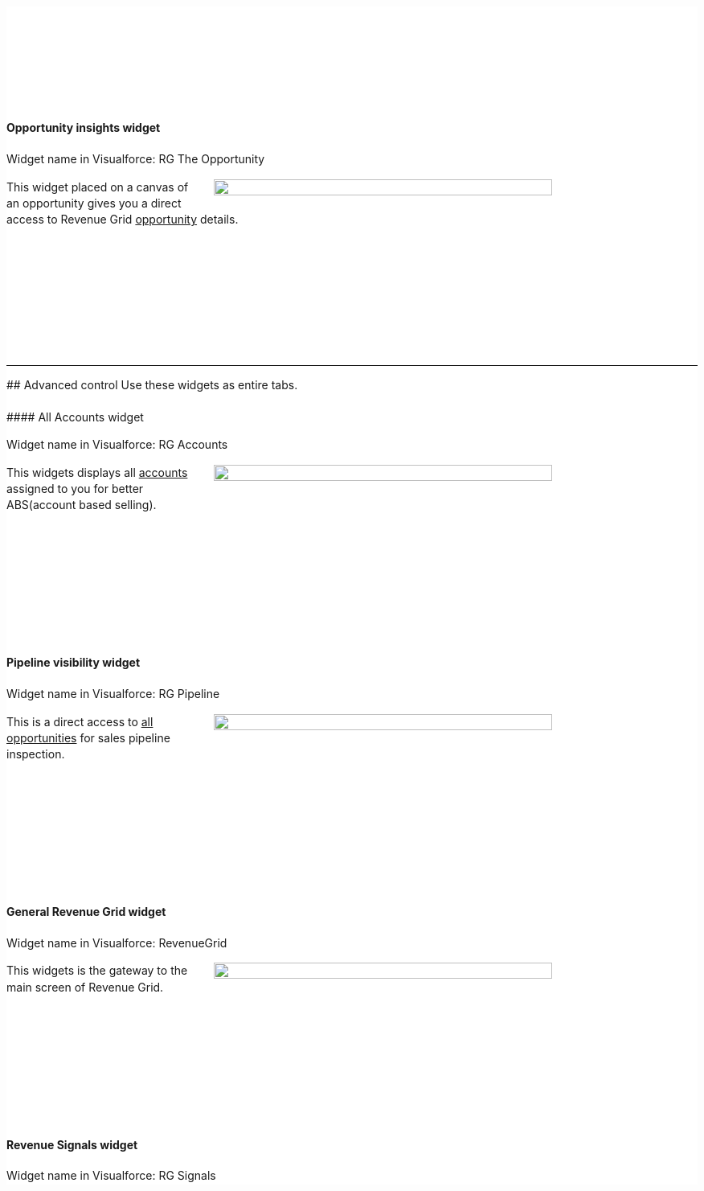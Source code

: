 </p>

<br><br><br><br><br><br>
#### Opportunity insights widget

Widget name in Visualforce: RG The Opportunity

<p> <img src="../../assets/images/guided/for-ptour2.gif" style="margin-left:15px;  float: right; width: 70%; height: 70%;">
This widget placed on a canvas of an opportunity gives you a direct access to Revenue Grid  <a href="../Opportunity-details/">opportunity</a> details. <br><br>

</p>

<br><br><br><br><br><br>

<hr>
## Advanced control 
Use these widgets as entire tabs.
<br><br>
#### All Accounts widget

Widget name in Visualforce: RG Accounts

<p> <img src="../../assets/images/guided/acc-widg.png" style="margin-left:15px;  float: right; width: 70%; height: 70%;">
This widgets displays all <a href="../Account-visibility/">accounts</a> assigned to you for better ABS(account based selling). <br><br>

</p>
<br><br><br><br><br><br>

#### Pipeline visibility widget

Widget name in Visualforce: RG Pipeline

<p> <img src="../../assets/images/guided/pip-vis.png" style="margin-left:15px;  float: right; width: 70%; height: 70%;">
This is a direct access to <a href="../Pipeline-visibility/">all opportunities</a> for sales pipeline inspection.<br><br>

</p>
<br><br><br><br><br><br>

#### General Revenue Grid widget

Widget name in Visualforce: RevenueGrid

<p> <img src="../../assets/images/guided/general-ui.png" style="margin-left:15px;  float: right; width: 70%; height: 70%;">
This widgets is the gateway to the main screen of Revenue Grid. <br><br>

</p>
<br><br><br><br><br><br>

#### Revenue Signals widget

Widget name in Visualforce: RG Signals
